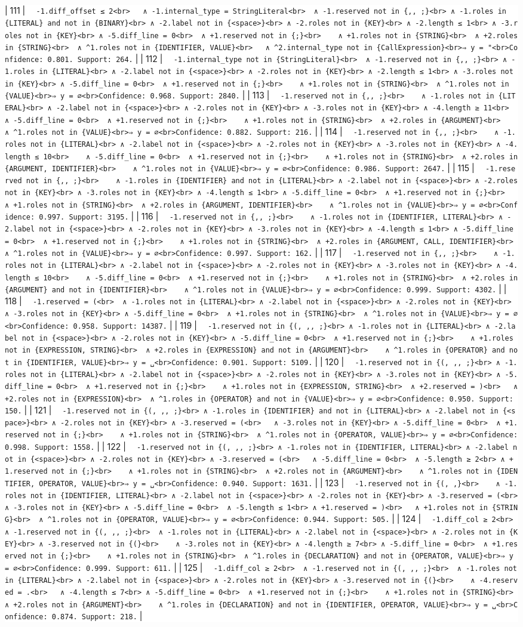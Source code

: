 | 111 | `  -1.diff_offset ≤ 2<br>	∧ -1.internal_type = StringLiteral<br>	∧ -1.reserved not in {,, ;}<br>	∧ -1.roles in {LITERAL} and not in {BINARY}<br>	∧ -2.label not in {<space>}<br>	∧ -2.roles not in {KEY}<br>	∧ -2.length ≤ 1<br>	∧ -3.roles not in {KEY}<br>	∧ -5.diff_line = 0<br>	∧ +1.reserved not in {;}<br>	∧ +1.roles not in {STRING}<br>	∧ +2.roles in {STRING}<br>	∧ ^1.roles not in {IDENTIFIER, VALUE}<br>	∧ ^2.internal_type not in {CallExpression}<br>⇒ y = "<br>Confidence: 0.801. Support: 264.` |
| 112 | `  -1.internal_type not in {StringLiteral}<br>	∧ -1.reserved not in {,, ;}<br>	∧ -1.roles in {LITERAL}<br>	∧ -2.label not in {<space>}<br>	∧ -2.roles not in {KEY}<br>	∧ -2.length ≤ 1<br>	∧ -3.roles not in {KEY}<br>	∧ -5.diff_line = 0<br>	∧ +1.reserved not in {;}<br>	∧ +1.roles not in {STRING}<br>	∧ ^1.roles not in {VALUE}<br>⇒ y = ∅<br>Confidence: 0.968. Support: 2840.` |
| 113 | `  -1.reserved not in {,, ;}<br>	∧ -1.roles not in {LITERAL}<br>	∧ -2.label not in {<space>}<br>	∧ -2.roles not in {KEY}<br>	∧ -3.roles not in {KEY}<br>	∧ -4.length ≥ 11<br>	∧ -5.diff_line = 0<br>	∧ +1.reserved not in {;}<br>	∧ +1.roles not in {STRING}<br>	∧ +2.roles in {ARGUMENT}<br>	∧ ^1.roles not in {VALUE}<br>⇒ y = ∅<br>Confidence: 0.882. Support: 216.` |
| 114 | `  -1.reserved not in {,, ;}<br>	∧ -1.roles not in {LITERAL}<br>	∧ -2.label not in {<space>}<br>	∧ -2.roles not in {KEY}<br>	∧ -3.roles not in {KEY}<br>	∧ -4.length ≤ 10<br>	∧ -5.diff_line = 0<br>	∧ +1.reserved not in {;}<br>	∧ +1.roles not in {STRING}<br>	∧ +2.roles in {ARGUMENT, IDENTIFIER}<br>	∧ ^1.roles not in {VALUE}<br>⇒ y = ∅<br>Confidence: 0.986. Support: 2647.` |
| 115 | `  -1.reserved not in {,, ;}<br>	∧ -1.roles in {IDENTIFIER} and not in {LITERAL}<br>	∧ -2.label not in {<space>}<br>	∧ -2.roles not in {KEY}<br>	∧ -3.roles not in {KEY}<br>	∧ -4.length ≤ 1<br>	∧ -5.diff_line = 0<br>	∧ +1.reserved not in {;}<br>	∧ +1.roles not in {STRING}<br>	∧ +2.roles in {ARGUMENT, IDENTIFIER}<br>	∧ ^1.roles not in {VALUE}<br>⇒ y = ∅<br>Confidence: 0.997. Support: 3195.` |
| 116 | `  -1.reserved not in {,, ;}<br>	∧ -1.roles not in {IDENTIFIER, LITERAL}<br>	∧ -2.label not in {<space>}<br>	∧ -2.roles not in {KEY}<br>	∧ -3.roles not in {KEY}<br>	∧ -4.length ≤ 1<br>	∧ -5.diff_line = 0<br>	∧ +1.reserved not in {;}<br>	∧ +1.roles not in {STRING}<br>	∧ +2.roles in {ARGUMENT, CALL, IDENTIFIER}<br>	∧ ^1.roles not in {VALUE}<br>⇒ y = ∅<br>Confidence: 0.997. Support: 162.` |
| 117 | `  -1.reserved not in {,, ;}<br>	∧ -1.roles not in {LITERAL}<br>	∧ -2.label not in {<space>}<br>	∧ -2.roles not in {KEY}<br>	∧ -3.roles not in {KEY}<br>	∧ -4.length ≤ 10<br>	∧ -5.diff_line = 0<br>	∧ +1.reserved not in {;}<br>	∧ +1.roles not in {STRING}<br>	∧ +2.roles in {ARGUMENT} and not in {IDENTIFIER}<br>	∧ ^1.roles not in {VALUE}<br>⇒ y = ∅<br>Confidence: 0.999. Support: 4302.` |
| 118 | `  -1.reserved = (<br>	∧ -1.roles not in {LITERAL}<br>	∧ -2.label not in {<space>}<br>	∧ -2.roles not in {KEY}<br>	∧ -3.roles not in {KEY}<br>	∧ -5.diff_line = 0<br>	∧ +1.roles not in {STRING}<br>	∧ ^1.roles not in {VALUE}<br>⇒ y = ∅<br>Confidence: 0.958. Support: 14387.` |
| 119 | `  -1.reserved not in {(, ,, ;}<br>	∧ -1.roles not in {LITERAL}<br>	∧ -2.label not in {<space>}<br>	∧ -2.roles not in {KEY}<br>	∧ -5.diff_line = 0<br>	∧ +1.reserved not in {;}<br>	∧ +1.roles not in {EXPRESSION, STRING}<br>	∧ +2.roles in {EXPRESSION} and not in {ARGUMENT}<br>	∧ ^1.roles in {OPERATOR} and not in {IDENTIFIER, VALUE}<br>⇒ y = ␣<br>Confidence: 0.901. Support: 5109.` |
| 120 | `  -1.reserved not in {(, ,, ;}<br>	∧ -1.roles not in {LITERAL}<br>	∧ -2.label not in {<space>}<br>	∧ -2.roles not in {KEY}<br>	∧ -3.roles not in {KEY}<br>	∧ -5.diff_line = 0<br>	∧ +1.reserved not in {;}<br>	∧ +1.roles not in {EXPRESSION, STRING}<br>	∧ +2.reserved = )<br>	∧ +2.roles not in {EXPRESSION}<br>	∧ ^1.roles in {OPERATOR} and not in {VALUE}<br>⇒ y = ∅<br>Confidence: 0.950. Support: 150.` |
| 121 | `  -1.reserved not in {(, ,, ;}<br>	∧ -1.roles in {IDENTIFIER} and not in {LITERAL}<br>	∧ -2.label not in {<space>}<br>	∧ -2.roles not in {KEY}<br>	∧ -3.reserved = (<br>	∧ -3.roles not in {KEY}<br>	∧ -5.diff_line = 0<br>	∧ +1.reserved not in {;}<br>	∧ +1.roles not in {STRING}<br>	∧ ^1.roles not in {OPERATOR, VALUE}<br>⇒ y = ∅<br>Confidence: 0.998. Support: 1558.` |
| 122 | `  -1.reserved not in {(, ,, ;}<br>	∧ -1.roles not in {IDENTIFIER, LITERAL}<br>	∧ -2.label not in {<space>}<br>	∧ -2.roles not in {KEY}<br>	∧ -3.reserved = (<br>	∧ -5.diff_line = 0<br>	∧ -5.length ≥ 2<br>	∧ +1.reserved not in {;}<br>	∧ +1.roles not in {STRING}<br>	∧ +2.roles not in {ARGUMENT}<br>	∧ ^1.roles not in {IDENTIFIER, OPERATOR, VALUE}<br>⇒ y = ␣<br>Confidence: 0.940. Support: 1631.` |
| 123 | `  -1.reserved not in {(, ,}<br>	∧ -1.roles not in {IDENTIFIER, LITERAL}<br>	∧ -2.label not in {<space>}<br>	∧ -2.roles not in {KEY}<br>	∧ -3.reserved = (<br>	∧ -3.roles not in {KEY}<br>	∧ -5.diff_line = 0<br>	∧ -5.length ≤ 1<br>	∧ +1.reserved = )<br>	∧ +1.roles not in {STRING}<br>	∧ ^1.roles not in {OPERATOR, VALUE}<br>⇒ y = ∅<br>Confidence: 0.944. Support: 505.` |
| 124 | `  -1.diff_col ≥ 2<br>	∧ -1.reserved not in {(, ,, ;}<br>	∧ -1.roles not in {LITERAL}<br>	∧ -2.label not in {<space>}<br>	∧ -2.roles not in {KEY}<br>	∧ -3.reserved not in {(}<br>	∧ -3.roles not in {KEY}<br>	∧ -4.length ≥ 7<br>	∧ -5.diff_line = 0<br>	∧ +1.reserved not in {;}<br>	∧ +1.roles not in {STRING}<br>	∧ ^1.roles in {DECLARATION} and not in {OPERATOR, VALUE}<br>⇒ y = ∅<br>Confidence: 0.999. Support: 611.` |
| 125 | `  -1.diff_col ≥ 2<br>	∧ -1.reserved not in {(, ,, ;}<br>	∧ -1.roles not in {LITERAL}<br>	∧ -2.label not in {<space>}<br>	∧ -2.roles not in {KEY}<br>	∧ -3.reserved not in {(}<br>	∧ -4.reserved = .<br>	∧ -4.length ≤ 7<br>	∧ -5.diff_line = 0<br>	∧ +1.reserved not in {;}<br>	∧ +1.roles not in {STRING}<br>	∧ +2.roles not in {ARGUMENT}<br>	∧ ^1.roles in {DECLARATION} and not in {IDENTIFIER, OPERATOR, VALUE}<br>⇒ y = ␣<br>Confidence: 0.874. Support: 218.` |